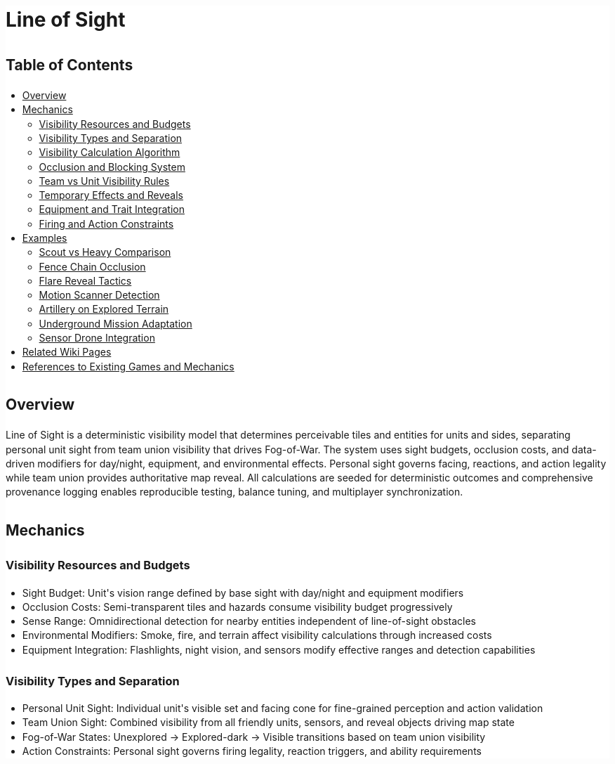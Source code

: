 # Line of Sight

## Table of Contents
- [Overview](#overview)
- [Mechanics](#mechanics)
  - [Visibility Resources and Budgets](#visibility-resources-and-budgets)
  - [Visibility Types and Separation](#visibility-types-and-separation)
  - [Visibility Calculation Algorithm](#visibility-calculation-algorithm)
  - [Occlusion and Blocking System](#occlusion-and-blocking-system)
  - [Team vs Unit Visibility Rules](#team-vs-unit-visibility-rules)
  - [Temporary Effects and Reveals](#temporary-effects-and-reveals)
  - [Equipment and Trait Integration](#equipment-and-trait-integration)
  - [Firing and Action Constraints](#firing-and-action-constraints)
- [Examples](#examples)
  - [Scout vs Heavy Comparison](#scout-vs-heavy-comparison)
  - [Fence Chain Occlusion](#fence-chain-occlusion)
  - [Flare Reveal Tactics](#flare-reveal-tactics)
  - [Motion Scanner Detection](#motion-scanner-detection)
  - [Artillery on Explored Terrain](#artillery-on-explored-terrain)
  - [Underground Mission Adaptation](#underground-mission-adaptation)
  - [Sensor Drone Integration](#sensor-drone-integration)
- [Related Wiki Pages](#related-wiki-pages)
- [References to Existing Games and Mechanics](#references-to-existing-games-and-mechanics)

## Overview

Line of Sight is a deterministic visibility model that determines perceivable tiles and entities for units and sides, separating personal unit sight from team union visibility that drives Fog-of-War. The system uses sight budgets, occlusion costs, and data-driven modifiers for day/night, equipment, and environmental effects. Personal sight governs facing, reactions, and action legality while team union provides authoritative map reveal. All calculations are seeded for deterministic outcomes and comprehensive provenance logging enables reproducible testing, balance tuning, and multiplayer synchronization.

## Mechanics

### Visibility Resources and Budgets
- Sight Budget: Unit's vision range defined by base sight with day/night and equipment modifiers
- Occlusion Costs: Semi-transparent tiles and hazards consume visibility budget progressively
- Sense Range: Omnidirectional detection for nearby entities independent of line-of-sight obstacles
- Environmental Modifiers: Smoke, fire, and terrain affect visibility calculations through increased costs
- Equipment Integration: Flashlights, night vision, and sensors modify effective ranges and detection capabilities

### Visibility Types and Separation
- Personal Unit Sight: Individual unit's visible set and facing cone for fine-grained perception and action validation
- Team Union Sight: Combined visibility from all friendly units, sensors, and reveal objects driving map state
- Fog-of-War States: Unexplored → Explored-dark → Visible transitions based on team union visibility
- Action Constraints: Personal sight governs firing legality, reaction triggers, and ability requirements

